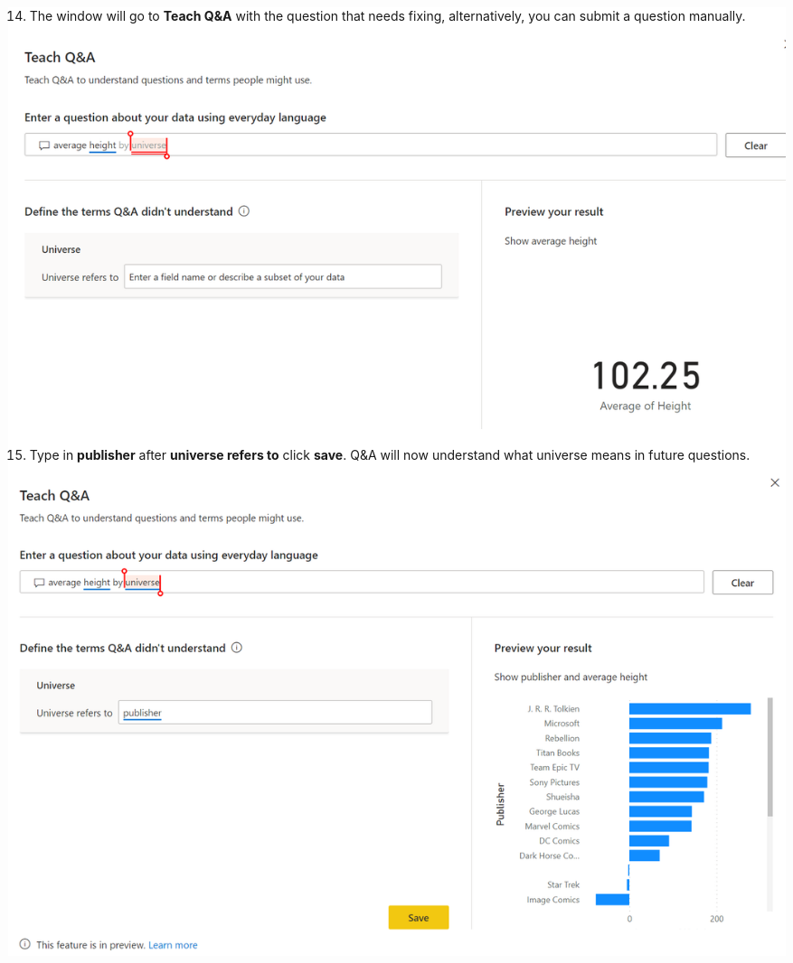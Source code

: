 14. The window will go to **Teach Q&A** with the question that needs fixing, alternatively, you can submit a question manually.

![qa7.png](images/qa7.png)

15. Type in **publisher** after **universe refers to** click **save**. Q&A will now understand what universe means in future questions.

![qa8.png](images/qa8.png)

